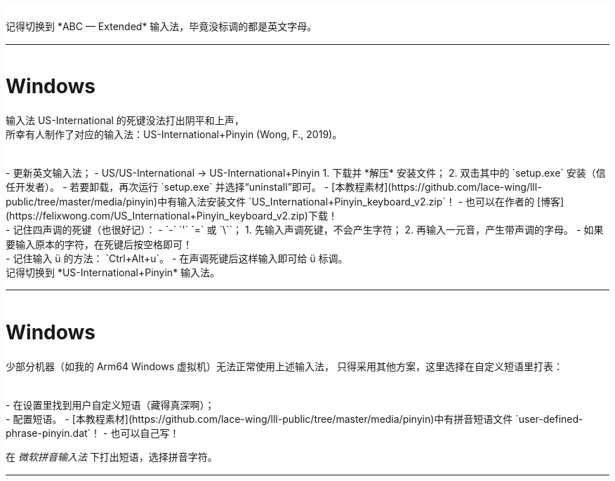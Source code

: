 <br>
记得切换到 *ABC — Extended* 输入法，毕竟没标调的都是英文字母。

---

# Windows

输入法 US-International 的死键没法打出阴平和上声，
<br>
所幸有人制作了对应的输入法：US-International+Pinyin (Wong, F., 2019)。

<br>
- 更新英文输入法；
    - US/US-International → US-International+Pinyin
        1. 下载并 *解压* 安装文件；
        2. 双击其中的 `setup.exe` 安装（信任开发者）。
    - 若要卸载，再次运行 `setup.exe` 并选择“uninstall”即可。
    - [本教程素材](https://github.com/lace-wing/lll-public/tree/master/media/pinyin)中有输入法安装文件 `US_International+Pinyin_keyboard_v2.zip`！
    - 也可以在作者的 [博客](https://felixwong.com/US_International+Pinyin_keyboard_v2.zip)下载！
<br>
- 记住四声调的死键（也很好记）：
    - `-` `'` `=` 或 `\``；
        1. 先输入声调死键，不会产生字符；
        2. 再输入一元音，产生带声调的字母。
    - 如果要输入原本的字符，在死键后按空格即可！
<br>
- 记住输入 ü 的方法： `Ctrl+Alt+u`。
    - 在声调死键后这样输入即可给 ü 标调。

<br>
记得切换到 *US-International+Pinyin* 输入法。

---

# Windows

少部分机器（如我的 Arm64 Windows 虚拟机）无法正常使用上述输入法，
只得采用其他方案，这里选择在自定义短语里打表：

<br>
- 在设置里找到用户自定义短语（藏得真深啊）；
<br>
- 配置短语。
    - [本教程素材](https://github.com/lace-wing/lll-public/tree/master/media/pinyin)中有拼音短语文件 `user-defined-phrase-pinyin.dat`！
    - 也可以自己写！
<br>

在 *微软拼音输入法* 下打出短语，选择拼音字符。

---
